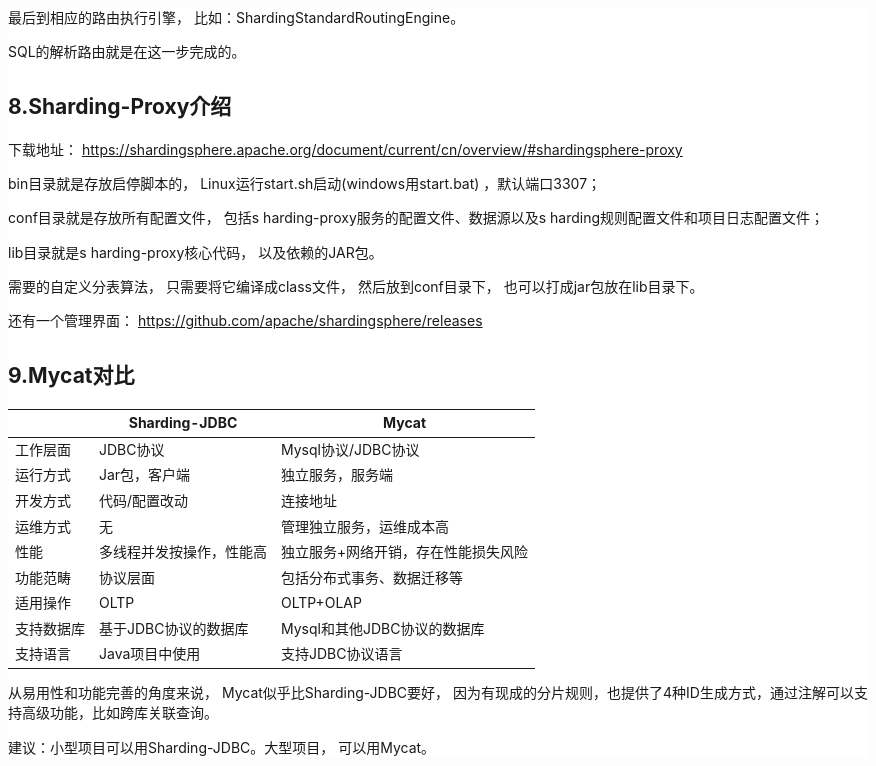 最后到相应的路由执行引擎， 比如：ShardingStandardRoutingEngine。

SQL的解析路由就是在这一步完成的。







## 8.Sharding-Proxy介绍



下载地址：
https://shardingsphere.apache.org/document/current/cn/overview/#shardingsphere-proxy

bin目录就是存放启停脚本的， Linux运行start.sh启动(windows用start.bat) ，默认端口3307；

conf目录就是存放所有配置文件， 包括s harding-proxy服务的配置文件、数据源以及s harding规则配置文件和项目日志配置文件；

lib目录就是s harding-proxy核心代码， 以及依赖的JAR包。

需要的自定义分表算法， 只需要将它编译成class文件， 然后放到conf目录下， 也可以打成jar包放在lib目录下。

还有一个管理界面：
https://github.com/apache/shardingsphere/releases



## 9.Mycat对比

|            | Sharding-JDBC            | Mycat                               |
| ---------- | ------------------------ | ----------------------------------- |
| 工作层面   | JDBC协议                 | Mysql协议/JDBC协议                  |
| 运行方式   | Jar包，客户端            | 独立服务，服务端                    |
| 开发方式   | 代码/配置改动            | 连接地址                            |
| 运维方式   | 无                       | 管理独立服务，运维成本高            |
| 性能       | 多线程并发按操作，性能高 | 独立服务+网络开销，存在性能损失风险 |
| 功能范畴   | 协议层面                 | 包括分布式事务、数据迁移等          |
| 适用操作   | OLTP                     | OLTP+OLAP                           |
| 支持数据库 | 基于JDBC协议的数据库     | Mysql和其他JDBC协议的数据库         |
| 支持语言   | Java项目中使用           | 支持JDBC协议语言                    |

从易用性和功能完善的角度来说， Mycat似乎比Sharding-JDBC要好， 因为有现成的分片规则，也提供了4种ID生成方式，通过注解可以支持高级功能，比如跨库关联查询。

建议：小型项目可以用Sharding-JDBC。大型项目， 可以用Mycat。

















